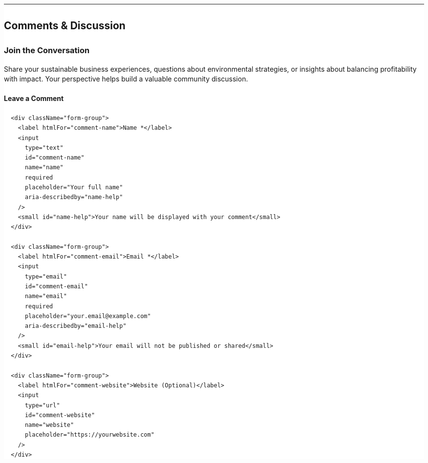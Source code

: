 
---

## Comments & Discussion

<div className="comments-section">
  <h3>Join the Conversation</h3>
  <p>Share your sustainable business experiences, questions about environmental strategies, or insights about balancing profitability with impact. Your perspective helps build a valuable community discussion.</p>

  
  <div className="comment-form">
    <h4>Leave a Comment</h4>
    <form id="comment-form" action="/api/comments" method="POST">
      <input type="hidden" name="article_slug" value="sustainable-business-models-profitability-environmental-impact" />
      <input type="hidden" name="article_category" value="business" />

      <div className="form-group">
        <label htmlFor="comment-name">Name *</label>
        <input
          type="text"
          id="comment-name"
          name="name"
          required
          placeholder="Your full name"
          aria-describedby="name-help"
        />
        <small id="name-help">Your name will be displayed with your comment</small>
      </div>

      <div className="form-group">
        <label htmlFor="comment-email">Email *</label>
        <input
          type="email"
          id="comment-email"
          name="email"
          required
          placeholder="your.email@example.com"
          aria-describedby="email-help"
        />
        <small id="email-help">Your email will not be published or shared</small>
      </div>

      <div className="form-group">
        <label htmlFor="comment-website">Website (Optional)</label>
        <input
          type="url"
          id="comment-website"
          name="website"
          placeholder="https://yourwebsite.com"
        />
      </div>
